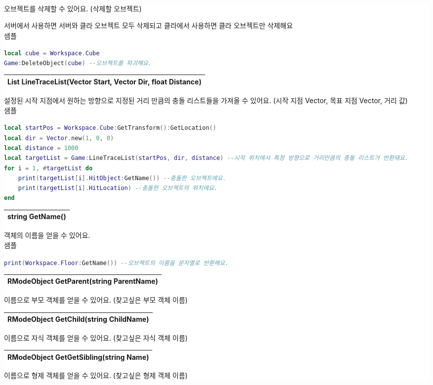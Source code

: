 
오브젝트를 삭제할 수 있어요. \(삭제할 오브젝트\)

서버에서 사용하면 서버와 클라 오브젝트 모두 삭제되고 클라에서 사용하면 클라 오브젝트만 삭제해요   
 샘플

```lua
local cube = Workspace.Cube
Game:DeleteObject(cube) --오브젝트를 파괴해요.
```

| **List LineTraceList\(Vector Start, Vector Dir, float Distance\)** |
| :--- |


설정된 시작 지점에서 원하는 방향으로 지정된 거리 만큼의 충돌 리스트들을 가져올 수 있어요. \(시작 지점 Vector, 목표 지점 Vector, 거리 값\)   
 샘플

```lua
local startPos = Workspace.Cube:GetTransform():GetLocation()
local dir = Vector.new(1, 0, 0)
local distance = 1000
local targetList = Game:LineTraceList(startPos, dir, distance) --시작 위치에서 특정 방향으로 거리만큼의 충돌 리스트가 반환돼요.
for i = 1, #targetList do 
    print(targetList[i].HitObject:GetName()) --충돌한 오브젝트에요.
    print(targetList[i].HitLocation) --충돌한 오브젝트의 위치에요.
end
```

| **string GetName\(\)** |
| :--- |


객체의 이름을 얻을 수 있어요.   
 샘플

```lua
print(Workspace.Floor:GetName()) --오브젝트의 이름을 문자열로 반환해요.
```

| **RModeObject GetParent\(string ParentName\)** |
| :--- |


이름으로 부모 객체를 얻을 수 있어요. \(찾고싶은 부모 객체 이름\)   
   


| **RModeObject GetChild\(string ChildName\)** |
| :--- |


이름으로 자식 객체를 얻을 수 있어요. \(찾고싶은 자식 객체 이름\)   
   


| **RModeObject GetGetSibling\(string Name\)** |
| :--- |


이름으로 형제 객체를 얻을 수 있어요. \(찾고싶은 형제 객체 이름\)   
   
